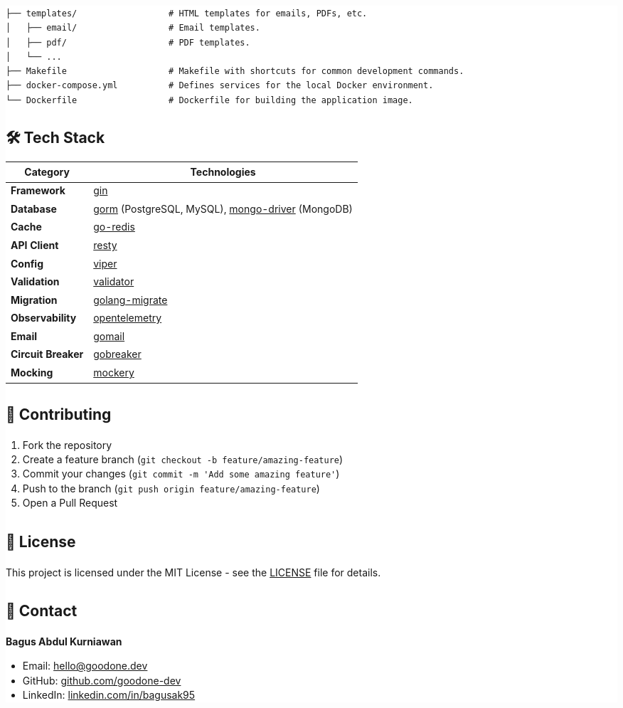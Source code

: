 ```
├── templates/                  # HTML templates for emails, PDFs, etc.
│   ├── email/                  # Email templates.
│   ├── pdf/                    # PDF templates.
│   └── ...
├── Makefile                    # Makefile with shortcuts for common development commands.
├── docker-compose.yml          # Defines services for the local Docker environment.
└── Dockerfile                  # Dockerfile for building the application image.
```





## 🛠️ Tech Stack

| Category              | Technologies                                                                                                          |
| --------------------- | ----------------------------------------------------------------------------------------------------------------------|
| **Framework**         | [gin](https://github.com/gin-gonic/gin)                                                                               |
| **Database**          | [gorm](https://gorm.io/) (PostgreSQL, MySQL), [mongo-driver](https://github.com/mongodb/mongo-go-driver) (MongoDB)    |
| **Cache**             | [go-redis](https://github.com/redis/go-redis)                                                                         |
| **API Client**        | [resty](https://github.com/go-resty/resty)                                                                            |
| **Config**            | [viper](https://github.com/spf13/viper)                                                                               |
| **Validation**        | [validator](https://github.com/go-playground/validator)                                                               |
| **Migration**         | [golang-migrate](https://github.com/golang-migrate/migrate)                                                           |
| **Observability**     | [opentelemetry](https://opentelemetry.io/)                                                                            |
| **Email**             | [gomail](https://github.com/go-gomail/gomail)                                                                         |
| **Circuit Breaker**   | [gobreaker](https://github.com/sony/gobreaker)                                                                        |
| **Mocking**           | [mockery](https://github.com/vektra/mockery)                                                                          |



## 🤝 Contributing
1. Fork the repository
2. Create a feature branch (`git checkout -b feature/amazing-feature`)
3. Commit your changes (`git commit -m 'Add some amazing feature'`)
4. Push to the branch (`git push origin feature/amazing-feature`)
5. Open a Pull Request

## 📝 License
This project is licensed under the MIT License - see the [LICENSE](LICENSE) file for details.

## 📧 Contact
**Bagus Abdul Kurniawan**
- Email: hello@goodone.dev
- GitHub: [github.com/goodone-dev](https://github.com/goodone-dev)
- LinkedIn: [linkedin.com/in/bagusak95](https://linkedin.com/in/bagusak95)